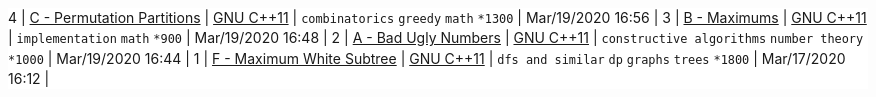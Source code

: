 4 | [C - Permutation Partitions](https://codeforces.com/contest/1326/problem/C) | [GNU C++11](./codeforces/1326/C.cpp) | `combinatorics` `greedy` `math` `*1300` | Mar/19/2020 16:56 | 
3 | [B - Maximums](https://codeforces.com/contest/1326/problem/B) | [GNU C++11](./codeforces/1326/B.cpp) | `implementation` `math` `*900` | Mar/19/2020 16:48 | 
2 | [A - Bad Ugly Numbers](https://codeforces.com/contest/1326/problem/A) | [GNU C++11](./codeforces/1326/A.cpp) | `constructive algorithms` `number theory` `*1000` | Mar/19/2020 16:44 | 
1 | [F - Maximum White Subtree](https://codeforces.com/contest/1324/problem/F) | [GNU C++11](./codeforces/1324/F.cpp) | `dfs and similar` `dp` `graphs` `trees` `*1800` | Mar/17/2020 16:12 | 